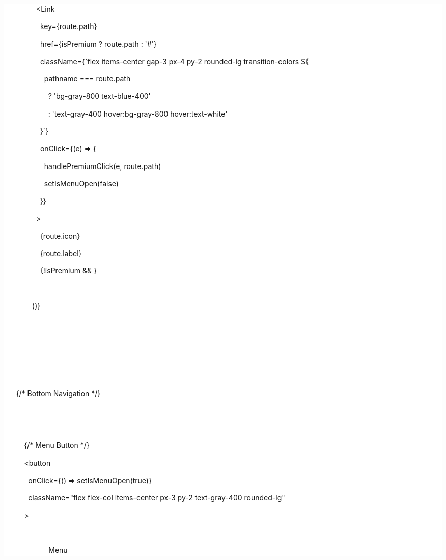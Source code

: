                 <Link

                  key={route.path}

                  href={isPremium ? route.path : '#'}

                  className={`flex items-center gap-3 px-4 py-2 rounded-lg transition-colors ${

                    pathname === route.path

                      ? 'bg-gray-800 text-blue-400'

                      : 'text-gray-400 hover:bg-gray-800 hover:text-white'

                  }`}

                  onClick={(e) => {

                    handlePremiumClick(e, route.path)

                    setIsMenuOpen(false)

                  }}

                >

                  {route.icon}

                  <span>{route.label}</span>

                  {!isPremium && <Lock className="w-4 h-4 ml-auto" />}

                </Link>

              ))}

            </div>

          </div>

        </nav>

      </div>

  

      {/* Bottom Navigation */}

      <nav className="fixed bottom-0 left-0 right-0 bg-gray-900 border-t border-gray-800 z-40">

        <div className="flex justify-around items-center px-2 py-2">

          {/* Menu Button */}

          <button

            onClick={() => setIsMenuOpen(true)}

            className="flex flex-col items-center px-3 py-2 text-gray-400 rounded-lg"

          >

            <Menu className="w-6 h-6" />

            <span className="text-xs mt-1">Menu</span>
